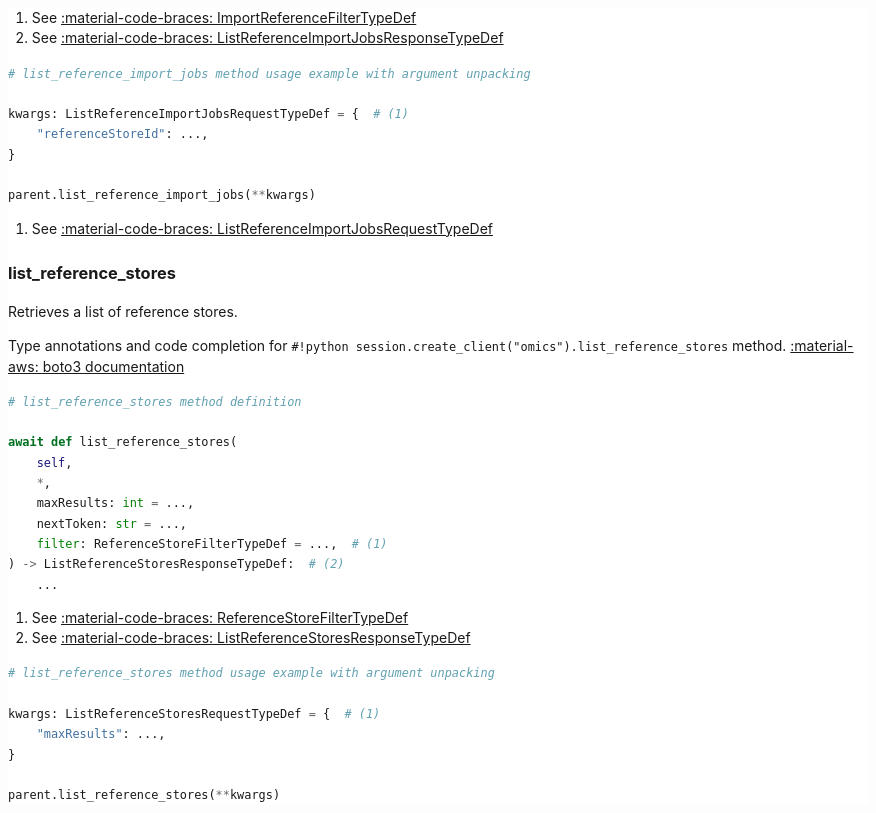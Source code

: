 1. See [:material-code-braces: ImportReferenceFilterTypeDef](./type_defs.md#importreferencefiltertypedef) 
2. See [:material-code-braces: ListReferenceImportJobsResponseTypeDef](./type_defs.md#listreferenceimportjobsresponsetypedef) 


```python
# list_reference_import_jobs method usage example with argument unpacking

kwargs: ListReferenceImportJobsRequestTypeDef = {  # (1)
    "referenceStoreId": ...,
}

parent.list_reference_import_jobs(**kwargs)
```

1. See [:material-code-braces: ListReferenceImportJobsRequestTypeDef](./type_defs.md#listreferenceimportjobsrequesttypedef) 

### list\_reference\_stores

Retrieves a list of reference stores.

Type annotations and code completion for `#!python session.create_client("omics").list_reference_stores` method.
[:material-aws: boto3 documentation](https://boto3.amazonaws.com/v1/documentation/api/latest/reference/services/omics/client/list_reference_stores.html)

```python
# list_reference_stores method definition

await def list_reference_stores(
    self,
    *,
    maxResults: int = ...,
    nextToken: str = ...,
    filter: ReferenceStoreFilterTypeDef = ...,  # (1)
) -> ListReferenceStoresResponseTypeDef:  # (2)
    ...
```

1. See [:material-code-braces: ReferenceStoreFilterTypeDef](./type_defs.md#referencestorefiltertypedef) 
2. See [:material-code-braces: ListReferenceStoresResponseTypeDef](./type_defs.md#listreferencestoresresponsetypedef) 


```python
# list_reference_stores method usage example with argument unpacking

kwargs: ListReferenceStoresRequestTypeDef = {  # (1)
    "maxResults": ...,
}

parent.list_reference_stores(**kwargs)
```
